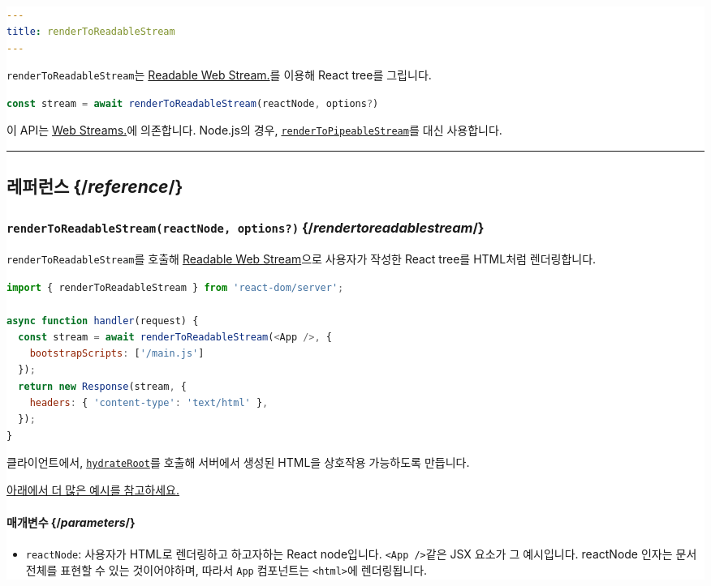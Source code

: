 ```yaml
---
title: renderToReadableStream
---
```


<Intro>

`renderToReadableStream`는 [Readable Web Stream.](https://developer.mozilla.org/en-US/docs/Web/API/ReadableStream)를 이용해 React tree를 그립니다.

```js
const stream = await renderToReadableStream(reactNode, options?)
```

</Intro>

<InlineToc />

<Note>

이 API는 [Web Streams.](https://developer.mozilla.org/en-US/docs/Web/API/Streams_API)에 의존합니다. Node.js의 경우, [`renderToPipeableStream`](/reference/react-dom/server/renderToPipeableStream)를 대신 사용합니다.

</Note>

---

## 레퍼런스 {/*reference*/}

### `renderToReadableStream(reactNode, options?)` {/*rendertoreadablestream*/}

`renderToReadableStream`를 호출해 [Readable Web Stream](https://developer.mozilla.org/en-US/docs/Web/API/ReadableStream)으로 사용자가 작성한 React tree를 HTML처럼 렌더링합니다.

```js
import { renderToReadableStream } from 'react-dom/server';

async function handler(request) {
  const stream = await renderToReadableStream(<App />, {
    bootstrapScripts: ['/main.js']
  });
  return new Response(stream, {
    headers: { 'content-type': 'text/html' },
  });
}
```

클라이언트에서, [`hydrateRoot`](/reference/react-dom/client/hydrateRoot)를 호출해 서버에서 생성된 HTML을 상호작용 가능하도록 만듭니다.

[아래에서 더 많은 예시를 참고하세요.](#usage)

#### 매개변수 {/*parameters*/}

* `reactNode`: 사용자가 HTML로 렌더링하고 하고자하는 React node입니다. `<App />`같은 JSX 요소가 그 예시입니다. reactNode 인자는 문서 전체를 표현할 수 있는 것이어야하며, 따라서 `App` 컴포넌트는 `<html>`에 렌더링됩니다.
